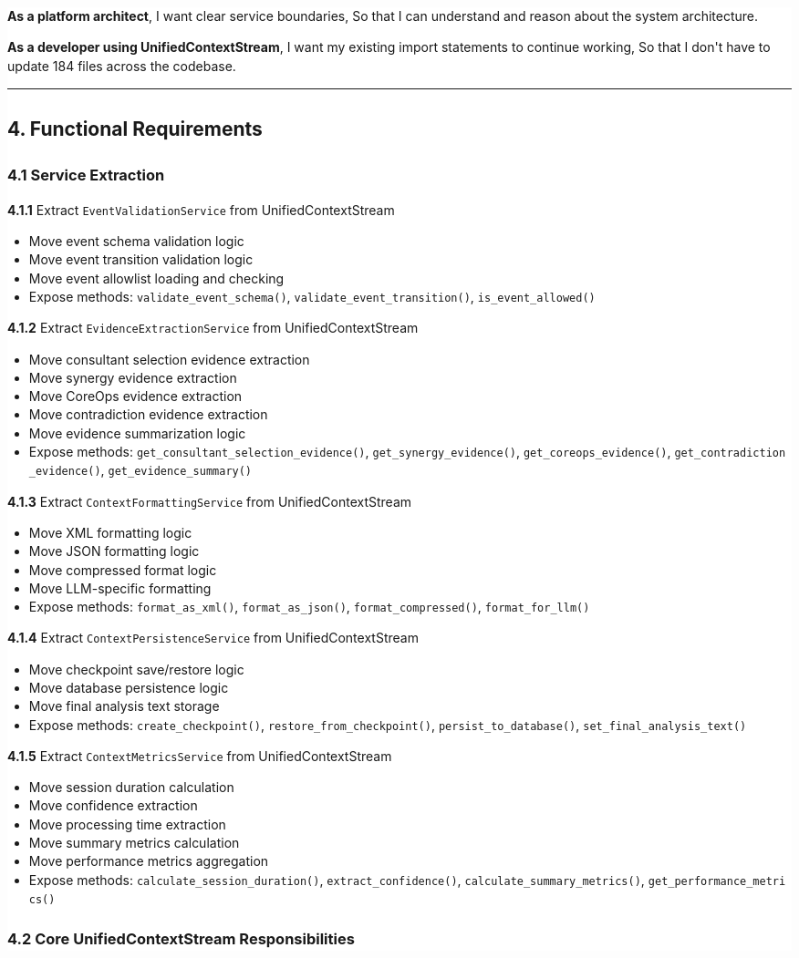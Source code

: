 **As a platform architect**,
I want clear service boundaries,
So that I can understand and reason about the system architecture.

**As a developer using UnifiedContextStream**,
I want my existing import statements to continue working,
So that I don't have to update 184 files across the codebase.

---

## 4. Functional Requirements

### 4.1 Service Extraction

**4.1.1** Extract `EventValidationService` from UnifiedContextStream
- Move event schema validation logic
- Move event transition validation logic
- Move event allowlist loading and checking
- Expose methods: `validate_event_schema()`, `validate_event_transition()`, `is_event_allowed()`

**4.1.2** Extract `EvidenceExtractionService` from UnifiedContextStream
- Move consultant selection evidence extraction
- Move synergy evidence extraction
- Move CoreOps evidence extraction
- Move contradiction evidence extraction
- Move evidence summarization logic
- Expose methods: `get_consultant_selection_evidence()`, `get_synergy_evidence()`, `get_coreops_evidence()`, `get_contradiction_evidence()`, `get_evidence_summary()`

**4.1.3** Extract `ContextFormattingService` from UnifiedContextStream
- Move XML formatting logic
- Move JSON formatting logic
- Move compressed format logic
- Move LLM-specific formatting
- Expose methods: `format_as_xml()`, `format_as_json()`, `format_compressed()`, `format_for_llm()`

**4.1.4** Extract `ContextPersistenceService` from UnifiedContextStream
- Move checkpoint save/restore logic
- Move database persistence logic
- Move final analysis text storage
- Expose methods: `create_checkpoint()`, `restore_from_checkpoint()`, `persist_to_database()`, `set_final_analysis_text()`

**4.1.5** Extract `ContextMetricsService` from UnifiedContextStream
- Move session duration calculation
- Move confidence extraction
- Move processing time extraction
- Move summary metrics calculation
- Move performance metrics aggregation
- Expose methods: `calculate_session_duration()`, `extract_confidence()`, `calculate_summary_metrics()`, `get_performance_metrics()`

### 4.2 Core UnifiedContextStream Responsibilities
